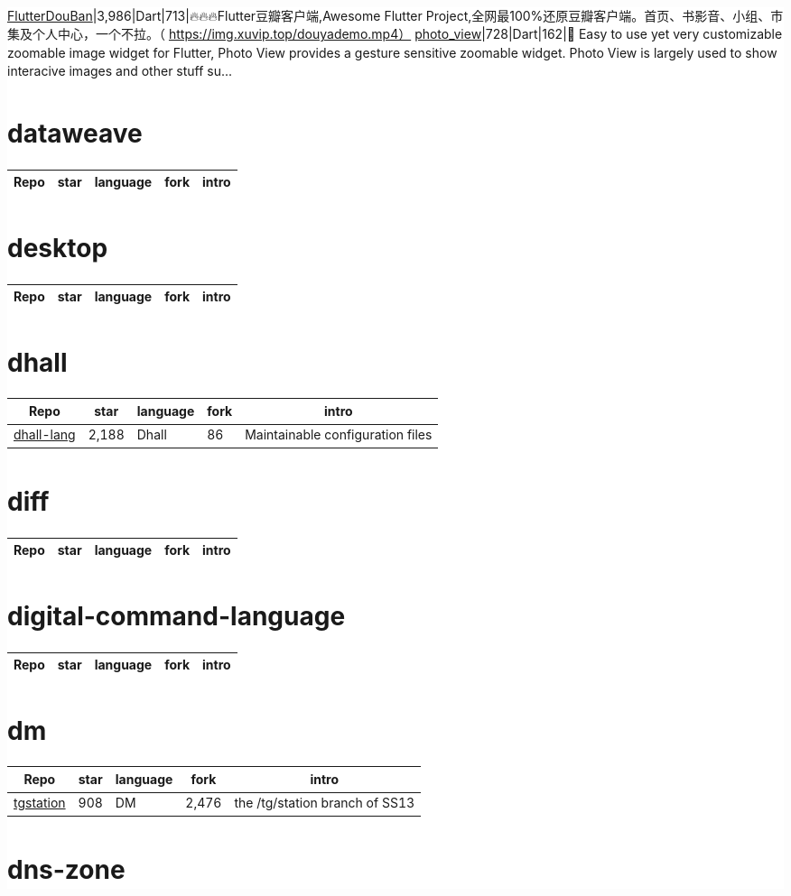 [FlutterDouBan](https://github.com/kaina404/FlutterDouBan)|3,986|Dart|713|🔥🔥🔥Flutter豆瓣客户端,Awesome Flutter Project,全网最100%还原豆瓣客户端。首页、书影音、小组、市集及个人中心，一个不拉。（ https://img.xuvip.top/douyademo.mp4）
[photo_view](https://github.com/renancaraujo/photo_view)|728|Dart|162|📸 Easy to use yet very customizable zoomable image widget for Flutter, Photo View provides a gesture sensitive zoomable widget. Photo View is largely used to show interacive images and other stuff su...


# dataweave

Repo|star|language|fork|intro
-|-|-|-|-



# desktop

Repo|star|language|fork|intro
-|-|-|-|-



# dhall

Repo|star|language|fork|intro
-|-|-|-|-
[dhall-lang](https://github.com/dhall-lang/dhall-lang)|2,188|Dhall|86|Maintainable configuration files


# diff

Repo|star|language|fork|intro
-|-|-|-|-



# digital-command-language

Repo|star|language|fork|intro
-|-|-|-|-



# dm

Repo|star|language|fork|intro
-|-|-|-|-
[tgstation](https://github.com/tgstation/tgstation)|908|DM|2,476|the /tg/station branch of SS13


# dns-zone
